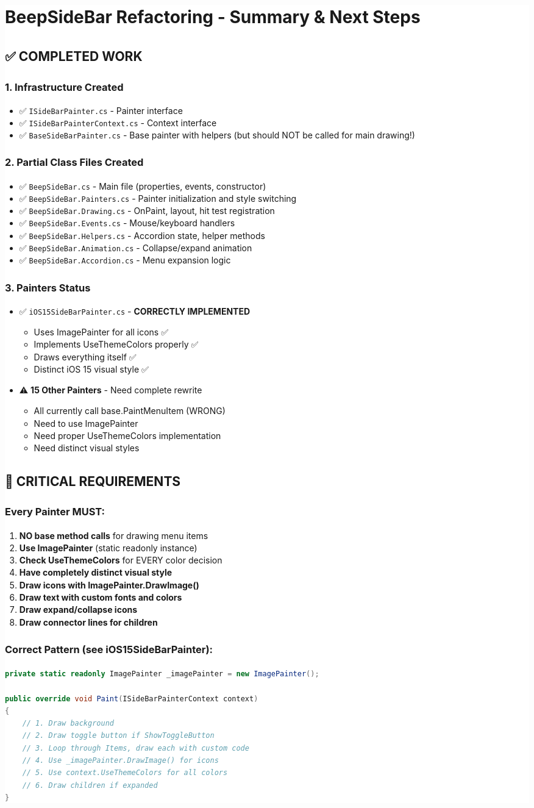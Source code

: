 # BeepSideBar Refactoring - Summary & Next Steps

## ✅ COMPLETED WORK

### 1. Infrastructure Created
- ✅ `ISideBarPainter.cs` - Painter interface
- ✅ `ISideBarPainterContext.cs` - Context interface  
- ✅ `BaseSideBarPainter.cs` - Base painter with helpers (but should NOT be called for main drawing!)

### 2. Partial Class Files Created
- ✅ `BeepSideBar.cs` - Main file (properties, events, constructor)
- ✅ `BeepSideBar.Painters.cs` - Painter initialization and style switching
- ✅ `BeepSideBar.Drawing.cs` - OnPaint, layout, hit test registration
- ✅ `BeepSideBar.Events.cs` - Mouse/keyboard handlers
- ✅ `BeepSideBar.Helpers.cs` - Accordion state, helper methods
- ✅ `BeepSideBar.Animation.cs` - Collapse/expand animation
- ✅ `BeepSideBar.Accordion.cs` - Menu expansion logic

### 3. Painters Status
- ✅ `iOS15SideBarPainter.cs` - **CORRECTLY IMPLEMENTED**
  - Uses ImagePainter for all icons ✅
  - Implements UseThemeColors properly ✅
  - Draws everything itself ✅
  - Distinct iOS 15 visual style ✅

- ⚠️ **15 Other Painters** - Need complete rewrite
  - All currently call base.PaintMenuItem (WRONG)
  - Need to use ImagePainter
  - Need proper UseThemeColors implementation
  - Need distinct visual styles

## 🚨 CRITICAL REQUIREMENTS

### Every Painter MUST:
1. **NO base method calls** for drawing menu items
2. **Use ImagePainter** (static readonly instance)
3. **Check UseThemeColors** for EVERY color decision
4. **Have completely distinct visual style**
5. **Draw icons with ImagePainter.DrawImage()**
6. **Draw text with custom fonts and colors**
7. **Draw expand/collapse icons**
8. **Draw connector lines for children**

### Correct Pattern (see iOS15SideBarPainter):
```csharp
private static readonly ImagePainter _imagePainter = new ImagePainter();

public override void Paint(ISideBarPainterContext context)
{
    // 1. Draw background
    // 2. Draw toggle button if ShowToggleButton
    // 3. Loop through Items, draw each with custom code
    // 4. Use _imagePainter.DrawImage() for icons
    // 5. Use context.UseThemeColors for all colors
    // 6. Draw children if expanded
}
```
